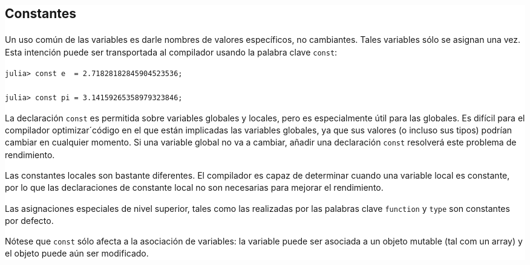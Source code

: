 ## Constantes

Un uso común de las variables es darle nombres de valores específicos, no cambiantes. Tales variables sólo se asignan una vez. Esta intención puede ser transportada al compilador usando la palabra clave `const`:

```jldoctest
julia> const e  = 2.71828182845904523536;

julia> const pi = 3.14159265358979323846;
```

La declaración `const` es permitida sobre variables globales y locales, pero es especialmente útil para las globales. Es difícil para el compilador optimizar´código en el que están implicadas las variables globales, ya que sus valores (o incluso sus tipos) podrían cambiar en cualquier momento. Si una variable global no va a cambiar, añadir una declaración `const` 
resolverá este problema de rendimiento.

Las constantes locales son bastante diferentes. El compilador es capaz de determinar cuando una variable local es constante, por lo que las declaraciones de constante local no son necesarias para mejorar el rendimiento.

Las asignaciones especiales de nivel superior, tales como las realizadas por las palabras clave `function` y `type` son constantes por defecto. 

Nótese que `const` sólo afecta a la asociación de variables:  la variable puede ser asociada a un objeto mutable (tal com un array) y el objeto puede aún ser modificado.
